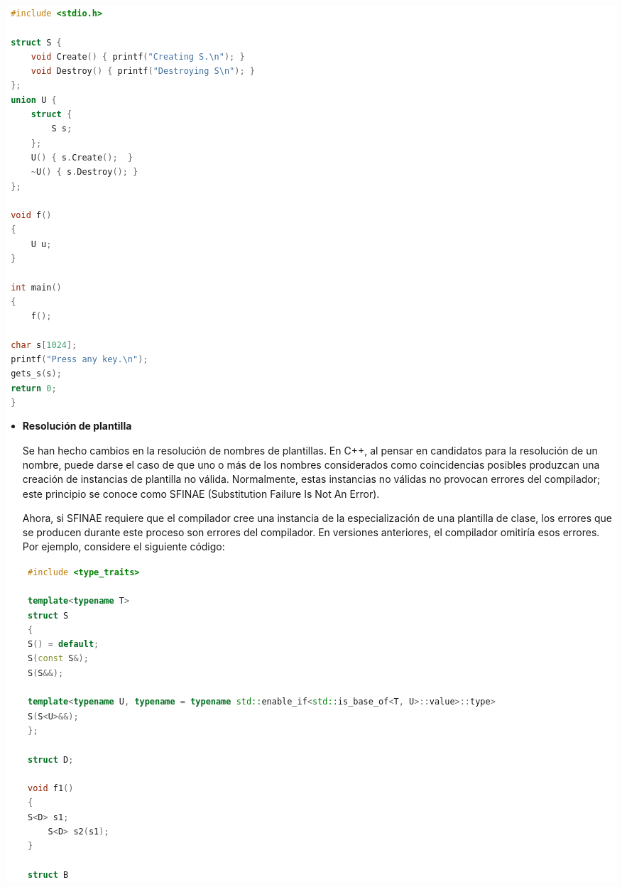    ```cpp
    #include <stdio.h>

    struct S {
        void Create() { printf("Creating S.\n"); }
        void Destroy() { printf("Destroying S\n"); }
    };
    union U {
        struct {
            S s;
        };
        U() { s.Create();  }
        ~U() { s.Destroy(); }
    };

    void f()
    {
        U u;
    }

    int main()
    {
        f();

    char s[1024];
    printf("Press any key.\n");
    gets_s(s);
    return 0;
    }
   ```

- **Resolución de plantilla**

   Se han hecho cambios en la resolución de nombres de plantillas. En C++, al pensar en candidatos para la resolución de un nombre, puede darse el caso de que uno o más de los nombres considerados como coincidencias posibles produzcan una creación de instancias de plantilla no válida. Normalmente, estas instancias no válidas no provocan errores del compilador; este principio se conoce como SFINAE (Substitution Failure Is Not An Error).

   Ahora, si SFINAE requiere que el compilador cree una instancia de la especialización de una plantilla de clase, los errores que se producen durante este proceso son errores del compilador. En versiones anteriores, el compilador omitiría esos errores. Por ejemplo, considere el siguiente código:

   ```cpp
    #include <type_traits>

    template<typename T>
    struct S
    {
    S() = default;
    S(const S&);
    S(S&&);

    template<typename U, typename = typename std::enable_if<std::is_base_of<T, U>::value>::type>
    S(S<U>&&);
    };

    struct D;

    void f1()
    {
    S<D> s1;
        S<D> s2(s1);
    }

    struct B
   ```